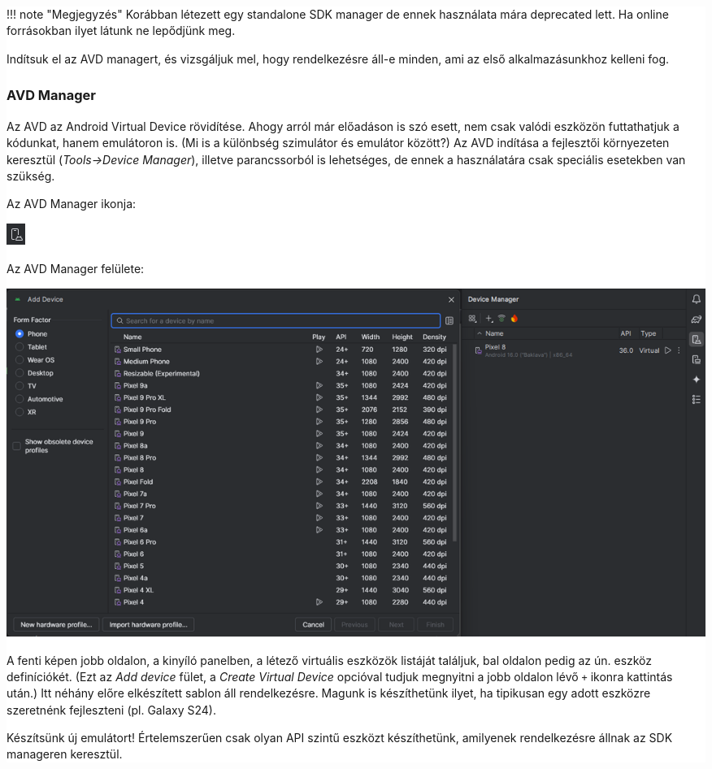 !!! note "Megjegyzés"
	Korábban létezett egy standalone SDK manager de ennek használata mára deprecated lett. Ha online forrásokban ilyet látunk ne lepődjünk meg.

Indítsuk el az AVD managert, és vizsgáljuk mel, hogy rendelkezésre áll-e minden, ami az első alkalmazásunkhoz kelleni fog.


### AVD Manager

Az AVD az Android Virtual Device rövidítése. Ahogy arról már előadáson is szó esett, nem csak valódi eszközön futtathatjuk a kódunkat, hanem emulátoron is. (Mi is a különbség szimulátor és emulátor között?) Az AVD indítása a fejlesztői környezeten keresztül (*Tools->Device Manager*), illetve parancssorból is lehetséges, de ennek a használatára csak speciális esetekben van szükség.

Az AVD Manager ikonja:

![](assets/avd_icon.png)

Az AVD Manager felülete:

![](assets/avd_manager.png)

A fenti képen jobb oldalon, a kinyíló panelben, a létező virtuális eszközök listáját találjuk, bal oldalon pedig az ún. eszköz definíciókét. (Ezt az *Add device* fület,  a *Create Virtual Device* opcióval tudjuk megnyitni a jobb oldalon lévő `+` ikonra kattintás után.) Itt néhány előre elkészített sablon áll rendelkezésre. Magunk is készíthetünk ilyet, ha tipikusan egy adott eszközre szeretnénk fejleszteni (pl. Galaxy S24). 

Készítsünk új emulátort! Értelemszerűen csak olyan API szintű eszközt készíthetünk, amilyenek rendelkezésre állnak az SDK manageren keresztül.

